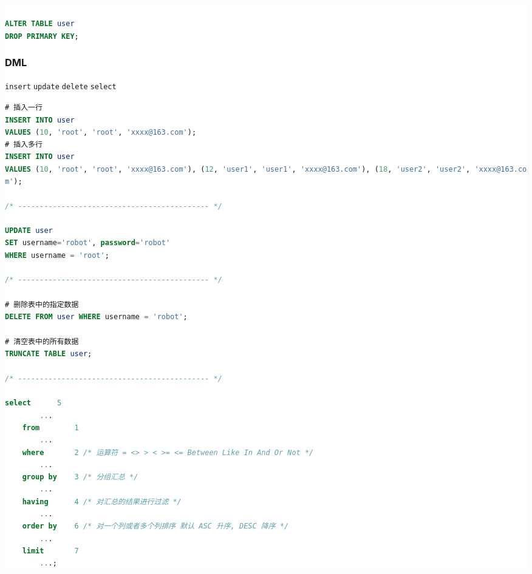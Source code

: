```sql

ALTER TABLE user
DROP PRIMARY KEY;
```



### DML

`insert` `update` `delete` `select`

```sql
# 插入一行
INSERT INTO user
VALUES (10, 'root', 'root', 'xxxx@163.com');
# 插入多行
INSERT INTO user
VALUES (10, 'root', 'root', 'xxxx@163.com'), (12, 'user1', 'user1', 'xxxx@163.com'), (18, 'user2', 'user2', 'xxxx@163.com');

/* -------------------------------------------- */

UPDATE user
SET username='robot', password='robot'
WHERE username = 'root';

/* -------------------------------------------- */

# 删除表中的指定数据
DELETE FROM user WHERE username = 'robot';

# 清空表中的所有数据
TRUNCATE TABLE user;

/* -------------------------------------------- */

select		5
		...
	from		1
		...
	where		2 /* 运算符 = <> > < >= <= Between Like In And Or Not */
		...
	group by	3 /* 分组汇总 */
		...
	having		4 /* 对汇总的结果进行过滤 */
		...
	order by	6 /* 对一个列或者多个列排序 默认 ASC 升序, DESC 降序 */
		...
	limit		7 
		...;
```

